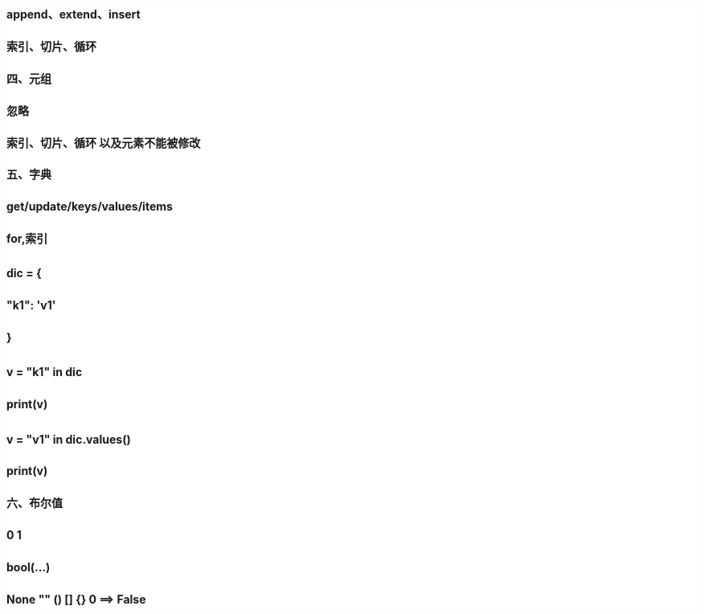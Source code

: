 #### append、extend、insert
#### 索引、切片、循环
#### 四、元组
#### 忽略
#### 索引、切片、循环         以及元素不能被修改
#### 五、字典
#### get/update/keys/values/items
#### for,索引
###
#### dic = {
####     "k1": 'v1'
#### }
###
#### v = "k1" in dic
#### print(v)
###
#### v = "v1" in dic.values()
#### print(v)
#### 六、布尔值
#### 0 1
#### bool(...)
#### None ""  () []  {} 0 ==> False
